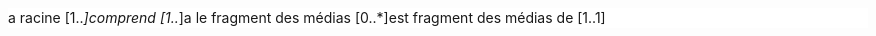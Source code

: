 <path codeLine="119" d="M1012.27,445.57 C978.79,461.29 917.6,489 863.5,508 C832.61,518.85 804.5972,527.4503 772.8172,536.3603 " fill="none" id="haObj_DigitalRepresentation-to-premis_File" style="stroke:#454645;stroke-width:1.0;"/><polygon fill="#454645" points="767.04,537.98,776.7857,539.4019,771.8544,536.6302,774.626,531.6989,767.04,537.98" style="stroke:#454645;stroke-width:1.0;"/><polygon fill="#000000" points="941.8248,493.9055,951.3243,493.4467,949.2404,487.9507,941.8248,493.9055" style="stroke:#000000;stroke-width:1.0;"/><text fill="#000000" font-family="sans-serif" font-size="13" lengthAdjust="spacing" textLength="8" x="955.5" y="489.0669">a</text><text fill="#000000" font-family="sans-serif" font-size="13" lengthAdjust="spacing" textLength="4" x="963.5" y="489.0669"> </text><text fill="#000000" font-family="sans-serif" font-size="13" lengthAdjust="spacing" textLength="39" x="967.5" y="489.0669">racine</text><text fill="#000000" font-family="sans-serif" font-size="13" lengthAdjust="spacing" textLength="4" x="1006.5" y="489.0669"> </text><text fill="#000000" font-family="sans-serif" font-size="13" lengthAdjust="spacing" textLength="33" x="1010.5" y="489.0669">[1..*]</text><text fill="#000000" font-family="sans-serif" font-size="13" lengthAdjust="spacing" textLength="65" x="955.5" y="504.1997">comprend</text><text fill="#000000" font-family="sans-serif" font-size="13" lengthAdjust="spacing" textLength="4" x="1020.5" y="504.1997"> </text><text fill="#000000" font-family="sans-serif" font-size="13" lengthAdjust="spacing" textLength="33" x="1024.5" y="504.1997">[1..*]</text></g><g id="link_premis_File_haObj_FragmentRepresentation"><path codeLine="68" d="M607.14,537.8 C586.21,514.14 559.82,480.39 544.5,446 C529.74,412.85 523.4024,377.9833 520.0924,348.1833 " fill="none" id="premis_File-to-haObj_FragmentRepresentation" style="stroke:#454645;stroke-width:1.0;"/><polygon fill="#454645" points="519.43,342.22,516.448,351.6066,519.982,347.1894,524.3991,350.7234,519.43,342.22" style="stroke:#454645;stroke-width:1.0;"/><polygon fill="#000000" points="547.414,428.0224,548.5167,437.4688,553.8586,435.0165,547.414,428.0224" style="stroke:#000000;stroke-width:1.0;"/><text fill="#000000" font-family="sans-serif" font-size="13" lengthAdjust="spacing" textLength="8" x="558.5" y="437.0669">a</text><text fill="#000000" font-family="sans-serif" font-size="13" lengthAdjust="spacing" textLength="4" x="566.5" y="437.0669"> </text><text fill="#000000" font-family="sans-serif" font-size="13" lengthAdjust="spacing" textLength="11" x="570.5" y="437.0669">le</text><text fill="#000000" font-family="sans-serif" font-size="13" lengthAdjust="spacing" textLength="4" x="581.5" y="437.0669"> </text><text fill="#000000" font-family="sans-serif" font-size="13" lengthAdjust="spacing" textLength="59" x="585.5" y="437.0669">fragment</text><text fill="#000000" font-family="sans-serif" font-size="13" lengthAdjust="spacing" textLength="4" x="644.5" y="437.0669"> </text><text fill="#000000" font-family="sans-serif" font-size="13" lengthAdjust="spacing" textLength="23" x="648.5" y="437.0669">des</text><text fill="#000000" font-family="sans-serif" font-size="13" lengthAdjust="spacing" textLength="4" x="671.5" y="437.0669"> </text><text fill="#000000" font-family="sans-serif" font-size="13" lengthAdjust="spacing" textLength="47" x="675.5" y="437.0669">médias</text><text fill="#000000" font-family="sans-serif" font-size="13" lengthAdjust="spacing" textLength="4" x="722.5" y="437.0669"> </text><text fill="#000000" font-family="sans-serif" font-size="13" lengthAdjust="spacing" textLength="33" x="726.5" y="437.0669">[0..*]</text></g><g id="link_haObj_FragmentRepresentation_premis_File"><path codeLine="128" d="M367.99,342.01 C308.89,365.97 261.62,400.6 293.5,446 C339.33,511.27 417.0191,541.2804 490.4291,556.1304 " fill="none" id="haObj_FragmentRepresentation-to-premis_File" style="stroke:#454645;stroke-width:1.0;"/><polygon fill="#454645" points="496.31,557.32,488.2818,551.615,491.4093,556.3286,486.6956,559.4561,496.31,557.32" style="stroke:#454645;stroke-width:1.0;"/><polygon fill="#000000" points="300.982,436.9069,299.0433,427.596,293.9408,430.5138,300.982,436.9069" style="stroke:#000000;stroke-width:1.0;"/><text fill="#000000" font-family="sans-serif" font-size="13" lengthAdjust="spacing" textLength="20" x="307.5" y="437.0669">est</text><text fill="#000000" font-family="sans-serif" font-size="13" lengthAdjust="spacing" textLength="4" x="327.5" y="437.0669"> </text><text fill="#000000" font-family="sans-serif" font-size="13" lengthAdjust="spacing" textLength="59" x="331.5" y="437.0669">fragment</text><text fill="#000000" font-family="sans-serif" font-size="13" lengthAdjust="spacing" textLength="4" x="390.5" y="437.0669"> </text><text fill="#000000" font-family="sans-serif" font-size="13" lengthAdjust="spacing" textLength="23" x="394.5" y="437.0669">des</text><text fill="#000000" font-family="sans-serif" font-size="13" lengthAdjust="spacing" textLength="4" x="417.5" y="437.0669"> </text><text fill="#000000" font-family="sans-serif" font-size="13" lengthAdjust="spacing" textLength="47" x="421.5" y="437.0669">médias</text><text fill="#000000" font-family="sans-serif" font-size="13" lengthAdjust="spacing" textLength="4" x="468.5" y="437.0669"> </text><text fill="#000000" font-family="sans-serif" font-size="13" lengthAdjust="spacing" textLength="16" x="472.5" y="437.0669">de</text><text fill="#000000" font-family="sans-serif" font-size="13" lengthAdjust="spacing" textLength="4" x="488.5" y="437.0669"> </text><text fill="#000000" font-family="sans-serif" font-size="13" lengthAdjust="spacing" textLength="34" x="492.5" y="437.0669">[1..1]</text></g><g id="link_premis_File_mh_Fragment">